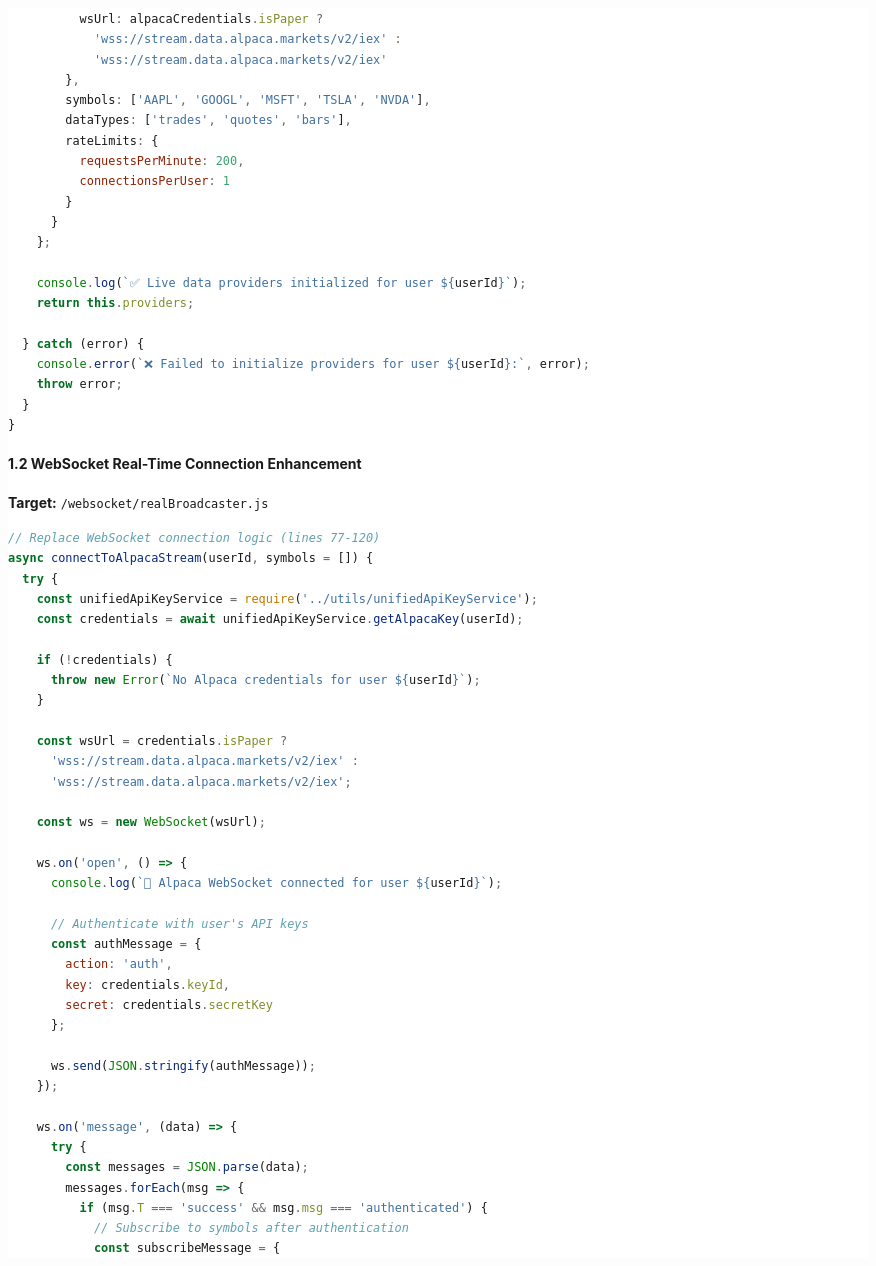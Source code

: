 ```javascript
          wsUrl: alpacaCredentials.isPaper ?
            'wss://stream.data.alpaca.markets/v2/iex' :
            'wss://stream.data.alpaca.markets/v2/iex'
        },
        symbols: ['AAPL', 'GOOGL', 'MSFT', 'TSLA', 'NVDA'],
        dataTypes: ['trades', 'quotes', 'bars'],
        rateLimits: {
          requestsPerMinute: 200,
          connectionsPerUser: 1
        }
      }
    };

    console.log(`✅ Live data providers initialized for user ${userId}`);
    return this.providers;
    
  } catch (error) {
    console.error(`❌ Failed to initialize providers for user ${userId}:`, error);
    throw error;
  }
}
```

#### 1.2 WebSocket Real-Time Connection Enhancement

**Target:** `/websocket/realBroadcaster.js`

```javascript
// Replace WebSocket connection logic (lines 77-120)
async connectToAlpacaStream(userId, symbols = []) {
  try {
    const unifiedApiKeyService = require('../utils/unifiedApiKeyService');
    const credentials = await unifiedApiKeyService.getAlpacaKey(userId);
    
    if (!credentials) {
      throw new Error(`No Alpaca credentials for user ${userId}`);
    }

    const wsUrl = credentials.isPaper ? 
      'wss://stream.data.alpaca.markets/v2/iex' :
      'wss://stream.data.alpaca.markets/v2/iex';

    const ws = new WebSocket(wsUrl);
    
    ws.on('open', () => {
      console.log(`🔌 Alpaca WebSocket connected for user ${userId}`);
      
      // Authenticate with user's API keys
      const authMessage = {
        action: 'auth',
        key: credentials.keyId,
        secret: credentials.secretKey
      };
      
      ws.send(JSON.stringify(authMessage));
    });

    ws.on('message', (data) => {
      try {
        const messages = JSON.parse(data);
        messages.forEach(msg => {
          if (msg.T === 'success' && msg.msg === 'authenticated') {
            // Subscribe to symbols after authentication
            const subscribeMessage = {
```
